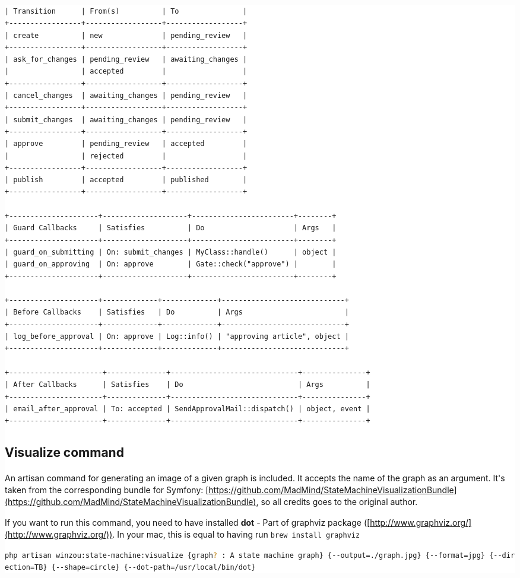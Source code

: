 ```
| Transition      | From(s)          | To               |
+-----------------+------------------+------------------+
| create          | new              | pending_review   |
+-----------------+------------------+------------------+
| ask_for_changes | pending_review   | awaiting_changes |
|                 | accepted         |                  |
+-----------------+------------------+------------------+
| cancel_changes  | awaiting_changes | pending_review   |
+-----------------+------------------+------------------+
| submit_changes  | awaiting_changes | pending_review   |
+-----------------+------------------+------------------+
| approve         | pending_review   | accepted         |
|                 | rejected         |                  |
+-----------------+------------------+------------------+
| publish         | accepted         | published        |
+-----------------+------------------+------------------+

+---------------------+--------------------+------------------------+--------+
| Guard Callbacks     | Satisfies          | Do                     | Args   |
+---------------------+--------------------+------------------------+--------+
| guard_on_submitting | On: submit_changes | MyClass::handle()      | object |
| guard_on_approving  | On: approve        | Gate::check("approve") |        |
+---------------------+--------------------+------------------------+--------+

+---------------------+-------------+-------------+-----------------------------+
| Before Callbacks    | Satisfies   | Do          | Args                        |
+---------------------+-------------+-------------+-----------------------------+
| log_before_approval | On: approve | Log::info() | "approving article", object |
+---------------------+-------------+-------------+-----------------------------+

+----------------------+--------------+------------------------------+---------------+
| After Callbacks      | Satisfies    | Do                           | Args          |
+----------------------+--------------+------------------------------+---------------+
| email_after_approval | To: accepted | SendApprovalMail::dispatch() | object, event |
+----------------------+--------------+------------------------------+---------------+
```

## Visualize command

An artisan command for generating an image of a given graph is included. It accepts the name of the graph as an argument.
It's taken from the corresponding bundle for Symfony: [https://github.com/MadMind/StateMachineVisualizationBundle](https://github.com/MadMind/StateMachineVisualizationBundle), so all credits goes to the original author.

If you want to run this command, you need to have installed **dot** - Part of graphviz package ([http://www.graphviz.org/](http://www.graphviz.org/)). In your mac, this is equal to having run ```brew install graphviz```

```bash
php artisan winzou:state-machine:visualize {graph? : A state machine graph} {--output=./graph.jpg} {--format=jpg} {--direction=TB} {--shape=circle} {--dot-path=/usr/local/bin/dot}
```
